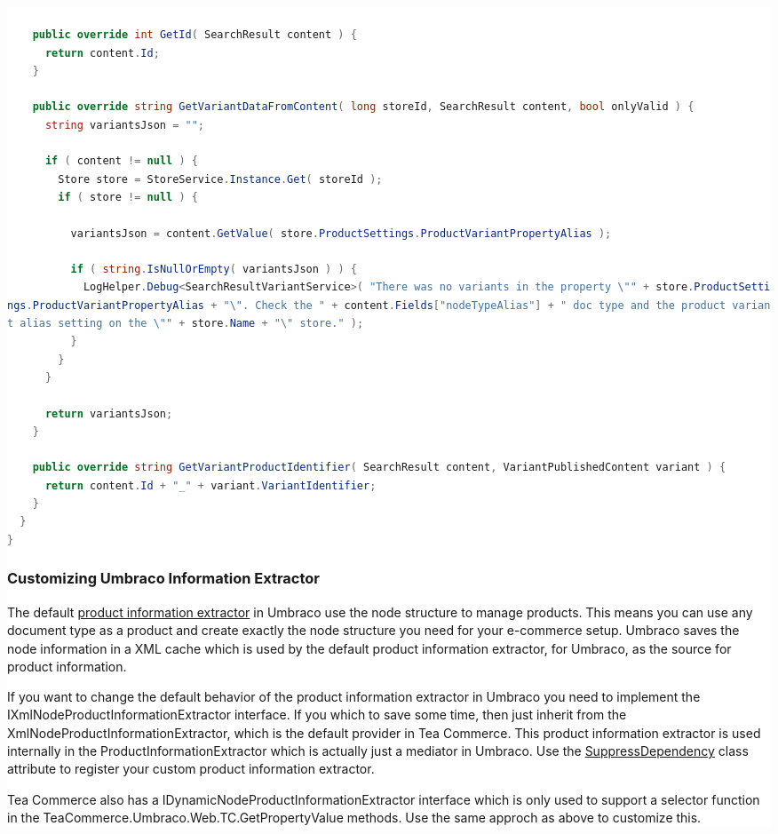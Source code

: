 ````csharp

    public override int GetId( SearchResult content ) {
      return content.Id;
    }

    public override string GetVariantDataFromContent( long storeId, SearchResult content, bool onlyValid ) {
      string variantsJson = "";

      if ( content != null ) {
        Store store = StoreService.Instance.Get( storeId );
        if ( store != null ) {

          variantsJson = content.GetValue( store.ProductSettings.ProductVariantPropertyAlias );

          if ( string.IsNullOrEmpty( variantsJson ) ) {
            LogHelper.Debug<SearchResultVariantService>( "There was no variants in the property \"" + store.ProductSettings.ProductVariantPropertyAlias + "\". Check the " + content.Fields["nodeTypeAlias"] + " doc type and the product variant alias setting on the \"" + store.Name + "\" store." );
          }
        }
      }

      return variantsJson;
    }

    public override string GetVariantProductIdentifier( SearchResult content, VariantPublishedContent variant ) {
      return content.Id + "_" + variant.VariantIdentifier;
    }
  }
}

````

### Customizing Umbraco Information Extractor

The default [product information extractor](#product-information-extractor) in Umbraco use the node structure to manage products. This means you can use any document type as a product and create exactly the node structure you need for your e-commerce setup. Umbraco saves the node information in a XML cache which is used by the default product information extractor, for Umbraco, as the source for product information.

If you want to change the default behavior of the product information extractor in Umbraco you need to implement the IXmlNodeProductInformationExtractor interface. If you which to save some time, then just inherit from the XmlNodeProductInformationExtractor, which is the default provider in Tea Commerce. This product information extractor is used internally in the ProductInformationExtractor which is actually just a mediator in Umbraco. Use the [SuppressDependency](#override-default-providers) class attribute to register your custom product information extractor.

Tea Commerce also has a IDynamicNodeProductInformationExtractor interface which is only used to support a selector function in the TeaCommerce.Umbraco.Web.TC.GetPropertyValue methods. Use the same approch as above to customize this.
